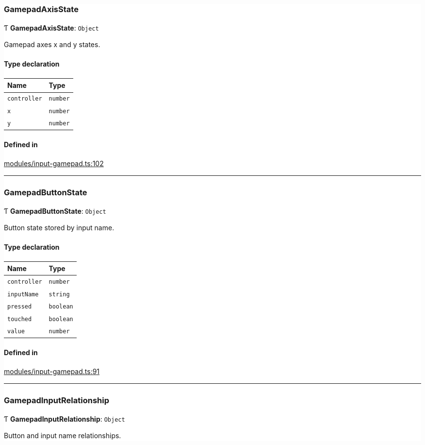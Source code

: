 ### GamepadAxisState

Ƭ **GamepadAxisState**: `Object`

Gamepad axes x and y states.

#### Type declaration

| Name | Type |
| :------ | :------ |
| `controller` | `number` |
| `x` | `number` |
| `y` | `number` |

#### Defined in

[modules/input-gamepad.ts:102](https://github.com/philbgarner/retrolib/blob/3f51de3/src/modules/input-gamepad.ts#L102)

___

### GamepadButtonState

Ƭ **GamepadButtonState**: `Object`

Button state stored by input name.

#### Type declaration

| Name | Type |
| :------ | :------ |
| `controller` | `number` |
| `inputName` | `string` |
| `pressed` | `boolean` |
| `touched` | `boolean` |
| `value` | `number` |

#### Defined in

[modules/input-gamepad.ts:91](https://github.com/philbgarner/retrolib/blob/3f51de3/src/modules/input-gamepad.ts#L91)

___

### GamepadInputRelationship

Ƭ **GamepadInputRelationship**: `Object`

Button and input name relationships.
